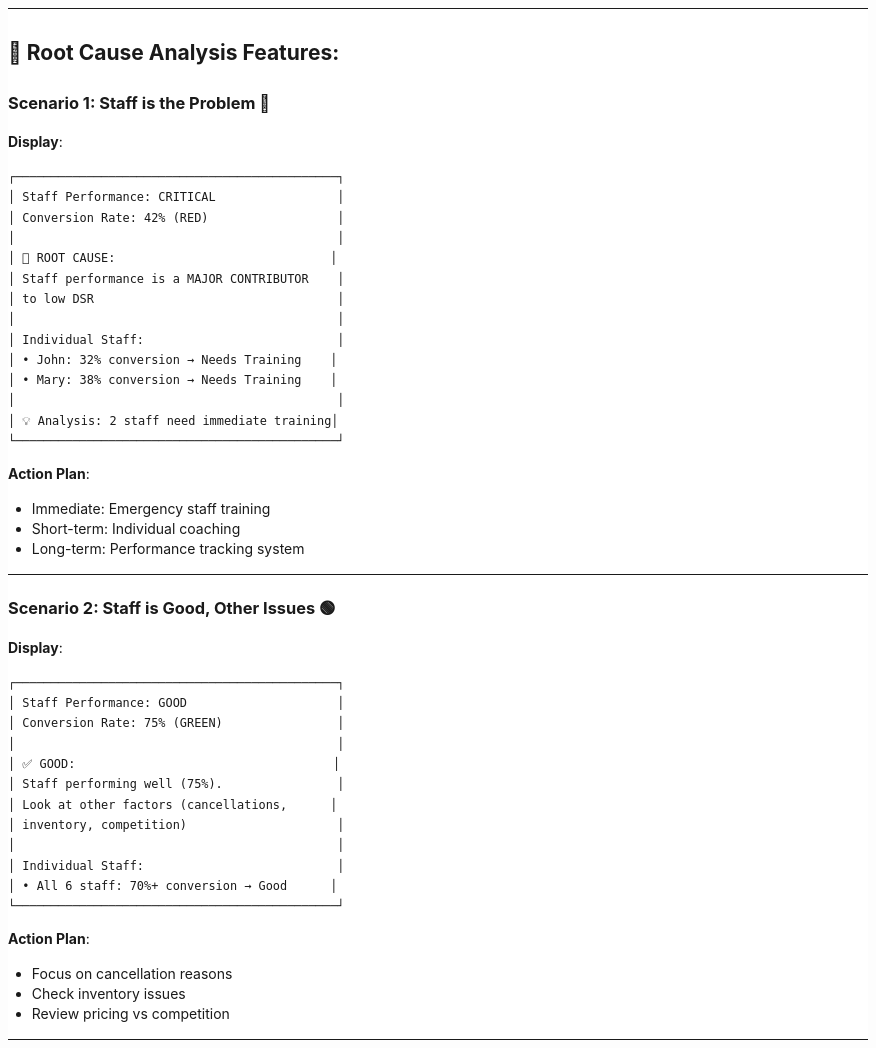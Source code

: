 ```
```

---

## 🎯 **Root Cause Analysis Features:**

### **Scenario 1: Staff is the Problem** 🔴

**Display**:
```
┌─────────────────────────────────────────────┐
│ Staff Performance: CRITICAL                 │
│ Conversion Rate: 42% (RED)                  │
│                                             │
│ 🎯 ROOT CAUSE:                              │
│ Staff performance is a MAJOR CONTRIBUTOR    │
│ to low DSR                                  │
│                                             │
│ Individual Staff:                           │
│ • John: 32% conversion → Needs Training    │
│ • Mary: 38% conversion → Needs Training    │
│                                             │
│ 💡 Analysis: 2 staff need immediate training│
└─────────────────────────────────────────────┘
```

**Action Plan**:
- Immediate: Emergency staff training
- Short-term: Individual coaching
- Long-term: Performance tracking system

---

### **Scenario 2: Staff is Good, Other Issues** 🟢

**Display**:
```
┌─────────────────────────────────────────────┐
│ Staff Performance: GOOD                     │
│ Conversion Rate: 75% (GREEN)                │
│                                             │
│ ✅ GOOD:                                    │
│ Staff performing well (75%).                │
│ Look at other factors (cancellations,      │
│ inventory, competition)                     │
│                                             │
│ Individual Staff:                           │
│ • All 6 staff: 70%+ conversion → Good      │
└─────────────────────────────────────────────┘
```

**Action Plan**:
- Focus on cancellation reasons
- Check inventory issues
- Review pricing vs competition

---